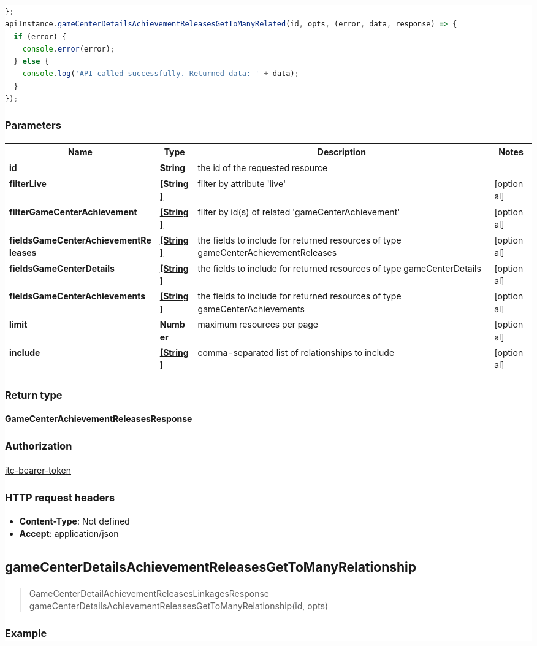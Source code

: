 ```javascript
};
apiInstance.gameCenterDetailsAchievementReleasesGetToManyRelated(id, opts, (error, data, response) => {
  if (error) {
    console.error(error);
  } else {
    console.log('API called successfully. Returned data: ' + data);
  }
});
```

### Parameters


Name | Type | Description  | Notes
------------- | ------------- | ------------- | -------------
 **id** | **String**| the id of the requested resource | 
 **filterLive** | [**[String]**](String.md)| filter by attribute &#39;live&#39; | [optional] 
 **filterGameCenterAchievement** | [**[String]**](String.md)| filter by id(s) of related &#39;gameCenterAchievement&#39; | [optional] 
 **fieldsGameCenterAchievementReleases** | [**[String]**](String.md)| the fields to include for returned resources of type gameCenterAchievementReleases | [optional] 
 **fieldsGameCenterDetails** | [**[String]**](String.md)| the fields to include for returned resources of type gameCenterDetails | [optional] 
 **fieldsGameCenterAchievements** | [**[String]**](String.md)| the fields to include for returned resources of type gameCenterAchievements | [optional] 
 **limit** | **Number**| maximum resources per page | [optional] 
 **include** | [**[String]**](String.md)| comma-separated list of relationships to include | [optional] 

### Return type

[**GameCenterAchievementReleasesResponse**](GameCenterAchievementReleasesResponse.md)

### Authorization

[itc-bearer-token](../README.md#itc-bearer-token)

### HTTP request headers

- **Content-Type**: Not defined
- **Accept**: application/json


## gameCenterDetailsAchievementReleasesGetToManyRelationship

> GameCenterDetailAchievementReleasesLinkagesResponse gameCenterDetailsAchievementReleasesGetToManyRelationship(id, opts)



### Example
